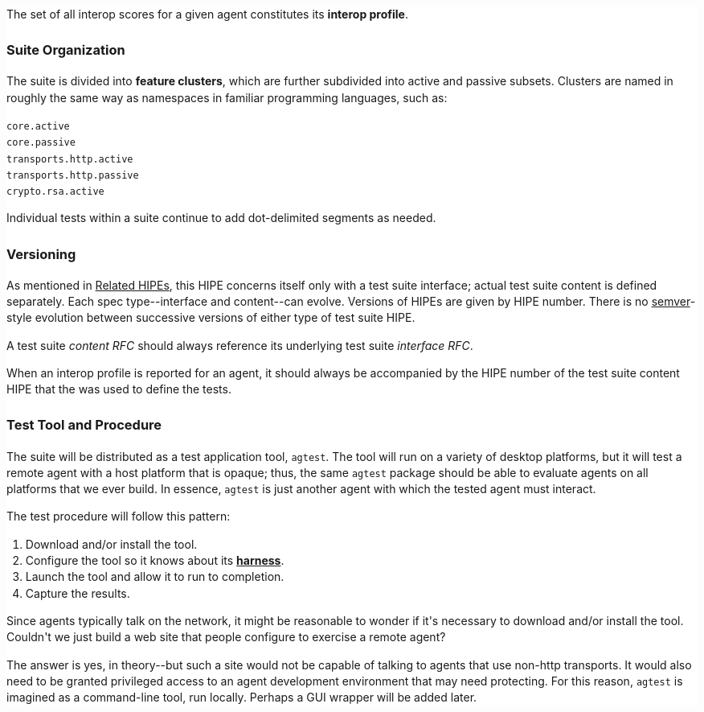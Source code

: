 The set of all interop scores for a given agent constitutes its
__interop profile__.

### Suite Organization

The suite is divided into __feature clusters__, which are further
subdivided into active and passive subsets. Clusters are named in roughly
the same way as namespaces in familiar programming languages, such as:

```
core.active
core.passive
transports.http.active
transports.http.passive
crypto.rsa.active
```

Individual tests within a suite continue to add dot-delimited segments as
needed.

### Versioning

As mentioned in [Related HIPEs](#related-rfcs), this HIPE concerns itself
only with a test suite interface; actual test suite content is defined
separately. Each spec type--interface and content--can evolve. Versions
of HIPEs are given by HIPE number. There is no [semver](
https://semver.org)-style evolution between successive versions of either
type of test suite HIPE.

A test suite _content RFC_ should always reference its underlying test suite
_interface RFC_.

When an interop profile is reported for an agent, it should always be
accompanied by the HIPE number of the test suite content HIPE that the
was used to define the tests.

### Test Tool and Procedure

The suite will be distributed as a test application tool, `agtest`. The tool
will run on a variety of desktop platforms, but it will test a remote agent
with a host platform that is opaque; thus, the same `agtest` package should be
able to evaluate agents on all platforms that we ever build. In essence,
`agtest` is just another agent with which the tested agent must interact.

The test procedure will follow this pattern:

1. Download and/or install the tool.
2. Configure the tool so it knows about its [__harness__](#harness).
3. Launch the tool and allow it to run to completion.
4. Capture the results.

Since agents typically talk on the network, it might be reasonable to wonder
if it's necessary to download and/or install the tool. Couldn't we just build
a web site that people configure to exercise a remote agent?

The answer is yes, in theory--but such a site would not be capable of
talking to agents that use non-http transports. It would also need to be
granted privileged access to an agent development environment that may
need protecting. For this reason, `agtest` is imagined as a command-line
tool, run locally. Perhaps a GUI wrapper will be added later.
